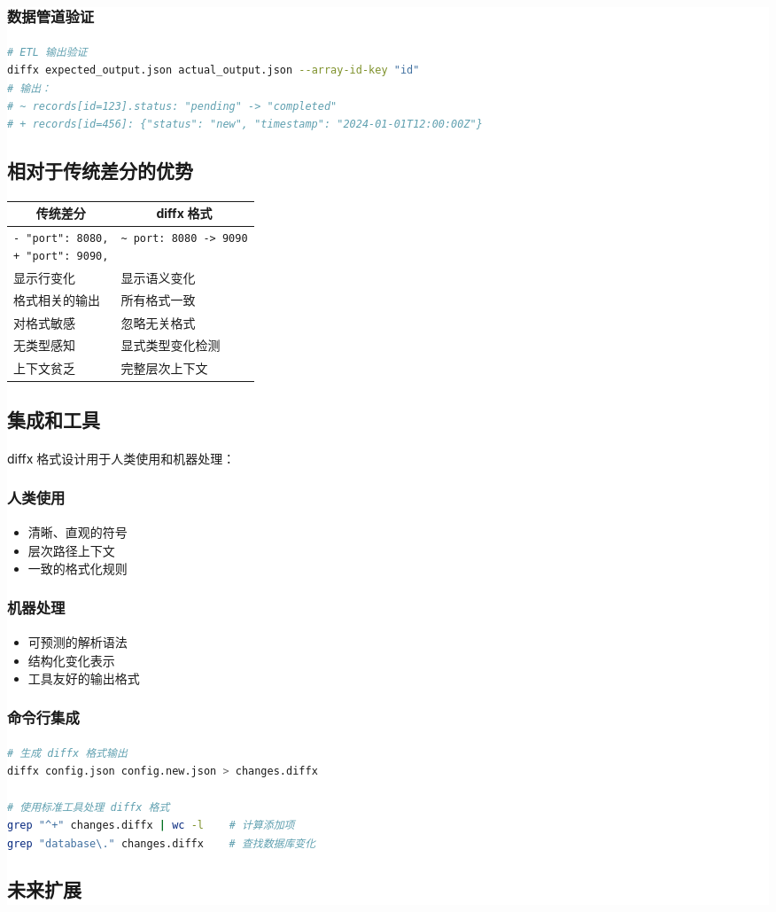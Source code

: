 ### 数据管道验证
```bash
# ETL 输出验证
diffx expected_output.json actual_output.json --array-id-key "id"
# 输出：
# ~ records[id=123].status: "pending" -> "completed"
# + records[id=456]: {"status": "new", "timestamp": "2024-01-01T12:00:00Z"}
```

## 相对于传统差分的优势

| 传统差分 | diffx 格式 |
|----------|-----------|
| `- "port": 8080,`<br>`+ "port": 9090,` | `~ port: 8080 -> 9090` |
| 显示行变化 | 显示语义变化 |
| 格式相关的输出 | 所有格式一致 |
| 对格式敏感 | 忽略无关格式 |
| 无类型感知 | 显式类型变化检测 |
| 上下文贫乏 | 完整层次上下文 |

## 集成和工具

diffx 格式设计用于人类使用和机器处理：

### 人类使用
- 清晰、直观的符号
- 层次路径上下文
- 一致的格式化规则

### 机器处理
- 可预测的解析语法
- 结构化变化表示
- 工具友好的输出格式

### 命令行集成
```bash
# 生成 diffx 格式输出
diffx config.json config.new.json > changes.diffx

# 使用标准工具处理 diffx 格式
grep "^+" changes.diffx | wc -l    # 计算添加项
grep "database\." changes.diffx    # 查找数据库变化
```

## 未来扩展
